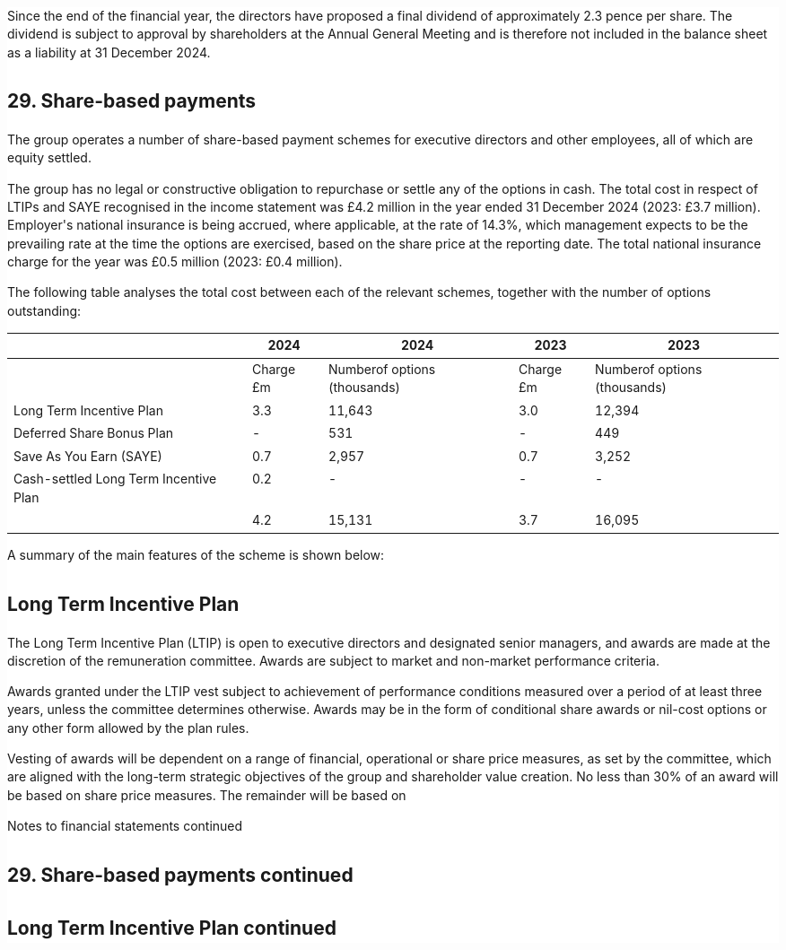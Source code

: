 Since the end of the financial year, the directors have proposed a final dividend of approximately 2.3 pence per share. The dividend is subject to approval by shareholders at the Annual General Meeting and is therefore not included in the balance sheet as a liability at 31 December 2024.

## 29. Share-based payments

The group operates a number of share-based payment schemes for executive directors and other employees, all of which are equity settled.

The group has no legal or constructive obligation to repurchase or settle any of the options in cash. The total cost in respect of LTIPs and SAYE recognised in the income statement was £4.2 million in the year ended 31 December 2024 (2023: £3.7 million). Employer's national insurance is being accrued, where applicable, at the rate of 14.3%, which management expects to be the prevailing rate at the time the options are exercised, based on the share price at the reporting date. The total national insurance charge for the year was £0.5 million (2023: £0.4 million).

The following table analyses the total cost between each of the relevant schemes, together with the number of options outstanding:

|                                       | 2024      | 2024                         | 2023      | 2023                         |
|---------------------------------------|-----------|------------------------------|-----------|------------------------------|
|                                       | Charge £m | Numberof options (thousands) | Charge £m | Numberof options (thousands) |
| Long Term Incentive Plan              | 3.3       | 11,643                       | 3.0       | 12,394                       |
| Deferred Share Bonus Plan             | -         | 531                          | -         | 449                          |
| Save As You Earn (SAYE)               | 0.7       | 2,957                        | 0.7       | 3,252                        |
| Cash-settled Long Term Incentive Plan | 0.2       | -                            | -         | -                            |
|                                       | 4.2       | 15,131                       | 3.7       | 16,095                       |

A summary of the main features of the scheme is shown below:

## Long Term Incentive Plan

The Long Term Incentive Plan (LTIP) is open to executive directors and designated senior managers, and awards are made at the discretion of the remuneration committee. Awards are subject to market and non-market performance criteria.

Awards granted under the LTIP vest subject to achievement of performance conditions measured over a period of at least three years, unless the committee determines otherwise. Awards may be in the form of conditional share awards or nil-cost options or any other form allowed by the plan rules.

Vesting of awards will be dependent on a range of financial, operational or share price measures, as set by the committee, which are aligned with the long-term strategic objectives of the group and shareholder value creation. No less than 30% of an award will be based on share price measures. The remainder will be based on

Notes to financial statements continued

## 29. Share-based payments continued

## Long Term Incentive Plan continued
